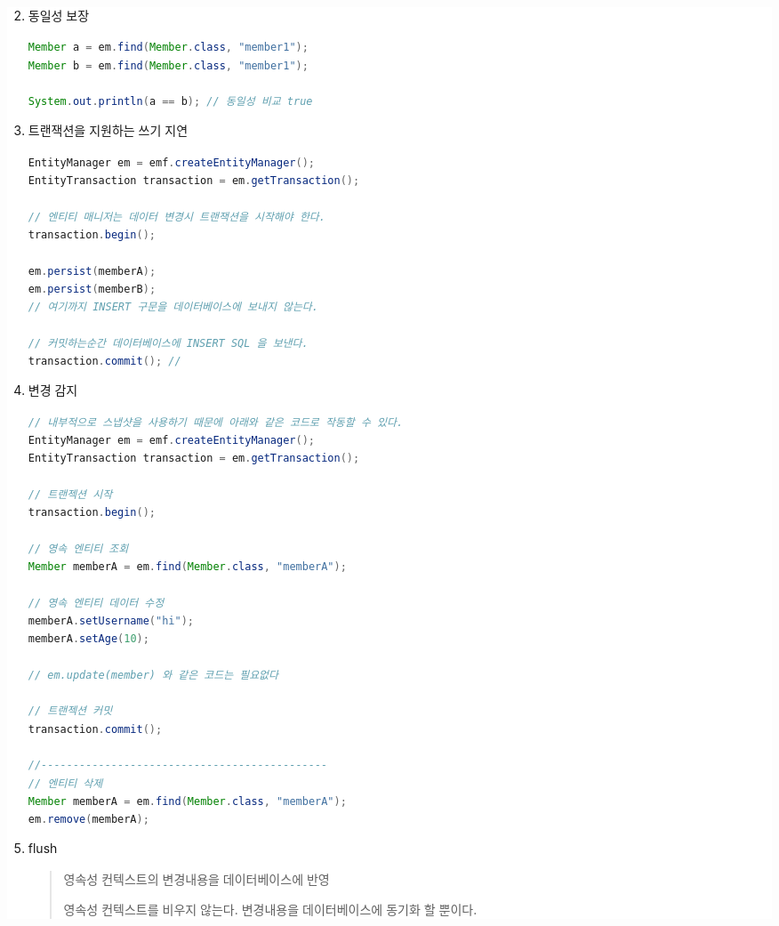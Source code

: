   2. 동일성 보장
  
     ```java
     Member a = em.find(Member.class, "member1");
     Member b = em.find(Member.class, "member1");
     
     System.out.println(a == b); // 동일성 비교 true
     ```
  
  3. 트랜잭션을 지원하는 쓰기 지연
  
     ```java
     EntityManager em = emf.createEntityManager();
     EntityTransaction transaction = em.getTransaction();
     
     // 엔티티 매니저는 데이터 변경시 트랜잭션을 시작해야 한다.
     transaction.begin();
     
     em.persist(memberA);
     em.persist(memberB);
     // 여기까지 INSERT 구문을 데이터베이스에 보내지 않는다.
     
     // 커밋하는순간 데이터베이스에 INSERT SQL 을 보낸다.
     transaction.commit(); // 
     ```
  
  4. 변경 감지
  
     ```java
     // 내부적으로 스냅샷을 사용하기 때문에 아래와 같은 코드로 작동할 수 있다.
     EntityManager em = emf.createEntityManager();
     EntityTransaction transaction = em.getTransaction();
     
     // 트랜젝션 시작
     transaction.begin();
     
     // 영속 엔티티 조회
     Member memberA = em.find(Member.class, "memberA");
     
     // 영속 엔티티 데이터 수정
     memberA.setUsername("hi");
     memberA.setAge(10);
     
     // em.update(member) 와 같은 코드는 필요없다
     
     // 트랜젝션 커밋
     transaction.commit();
     
     //---------------------------------------------
     // 엔티티 삭제
     Member memberA = em.find(Member.class, "memberA");
     em.remove(memberA);
     ```
  
  5. flush
  
     > 영속성 컨텍스트의 변경내용을 데이터베이스에 반영
     >
     > 영속성 컨텍스트를 비우지 않는다. 변경내용을 데이터베이스에 동기화 할 뿐이다.
  